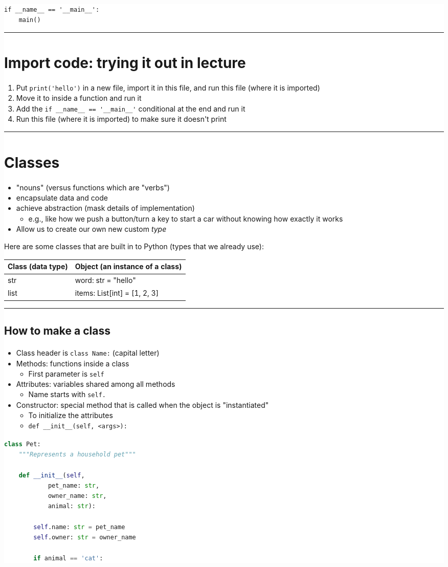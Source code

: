 ```
if __name__ == '__main__':
    main()
```

---

# Import code: trying it out in lecture

1. Put `print('hello')` in a new file, import it in this file, and run this file (where it is imported)
2. Move it to inside a function and run it
3. Add the `if __name__ == '__main__'` conditional at the end and run it
4. Run this file (where it is imported) to make sure it doesn't print

---

# Classes

- "nouns" (versus functions which are "verbs")
- encapsulate data and code
- achieve abstraction (mask details of implementation)
  - e.g., like how we push a button/turn a key to start a car without knowing how exactly it works
- Allow us to create our own new custom _type_

Here are some classes that are built in to Python (types that we already use):

| Class (data type) | Object (an instance of a class) |
| ----------------- | ------------------------------- |
| str | word: str = "hello" |
| list | items: List[int] = [1, 2, 3] |

---

## How to make a class

<div class="grid grid-cols-2 gap-4">
<div>

- Class header is `class​ Name:` (capital letter)
- Methods: functions inside a class​
  - First parameter is `self`
- Attributes: variables shared among all methods
  - Name starts with `self.`
- Constructor: special method that is called when the object is "instantiated"
  - To initialize the attributes
  - `def __init__(self, <args>):`

</div>
<div>

```python
class Pet:
    """Represents a household pet"""

    def __init__(self, 
            pet_name: str, 
            owner_name: str, 
            animal: str):

        self.name: str = pet_name
        self.owner: str = owner_name

        if animal == 'cat':
```